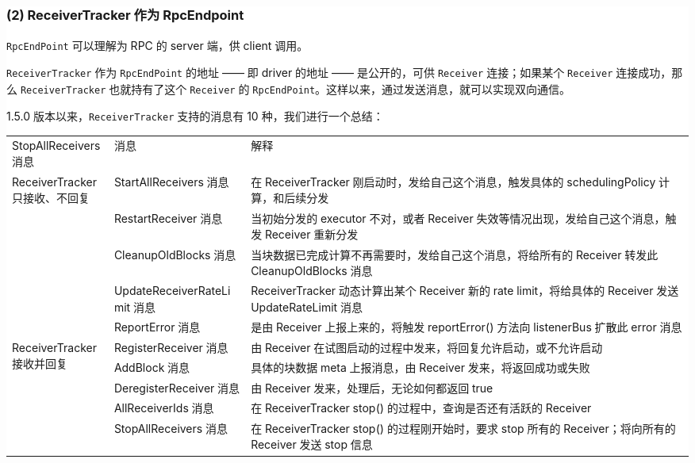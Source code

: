 ### (2) ReceiverTracker 作为 RpcEndpoint

`RpcEndPoint` 可以理解为 RPC 的 server 端，供 client 调用。

`ReceiverTracker` 作为 `RpcEndPoint` 的地址 —— 即 driver 的地址 —— 是公开的，可供 `Receiver` 连接；如果某个 `Receiver` 连接成功，那么 `ReceiverTracker` 也就持有了这个 `Receiver` 的 `RpcEndPoint`。这样以来，通过发送消息，就可以实现双向通信。

1.5.0 版本以来，`ReceiverTracker` 支持的消息有 10 种，我们进行一个总结：

<table>
    <tr>
    	<td>StopAllReceivers 消息</td>
        <td>消息</td>
        <td>解释</td>
    </tr>
    <tr>
        <td rowspan="5">ReceiverTracker<br/>只接收、不回复</td>
        <td>StartAllReceivers 消息</td>
        <td>在 ReceiverTracker 刚启动时，发给自己这个消息，触发具体的 schedulingPolicy 计算，和后续分发</td>
    </tr>
    <tr>
        <td>RestartReceiver 消息</td>
        <td>当初始分发的 executor 不对，或者 Receiver 失效等情况出现，发给自己这个消息，触发 Receiver 重新分发</td>
    </tr>
    <tr>
        <td>CleanupOldBlocks 消息</td>
        <td>当块数据已完成计算不再需要时，发给自己这个消息，将给所有的 Receiver 转发此 CleanupOldBlocks 消息</td>
    </tr>
    <tr>
        <td>UpdateReceiverRateLimit 消息</td>
        <td>ReceiverTracker 动态计算出某个 Receiver 新的 rate limit，将给具体的 Receiver 发送 UpdateRateLimit 消息</td>
    </tr>
    <tr>
        <td>ReportError 消息</td>
        <td>是由 Receiver 上报上来的，将触发 reportError() 方法向 listenerBus 扩散此 error 消息 </td>
    </tr>
    <tr>
        <td rowspan="5">ReceiverTracker<br/>接收并回复</td>
        <td>RegisterReceiver 消息</td>
        <td>由 Receiver 在试图启动的过程中发来，将回复允许启动，或不允许启动</td>
    </tr>
    <tr>
        <td>AddBlock 消息</td>
        <td>具体的块数据 meta 上报消息，由 Receiver 发来，将返回成功或失败</td>
    </tr>
    <tr>
        <td>DeregisterReceiver 消息</td>
        <td>由 Receiver 发来，处理后，无论如何都返回 true</td>
    </tr>
    <tr>
        <td>AllReceiverIds 消息</td>
        <td>在 ReceiverTracker stop() 的过程中，查询是否还有活跃的 Receiver</td>
    </tr>
    <tr>
        <td>StopAllReceivers 消息</td>
        <td>在 ReceiverTracker stop() 的过程刚开始时，要求 stop 所有的 Receiver；将向所有的 Receiver 发送 stop 信息</td>
    </tr>
</table>
